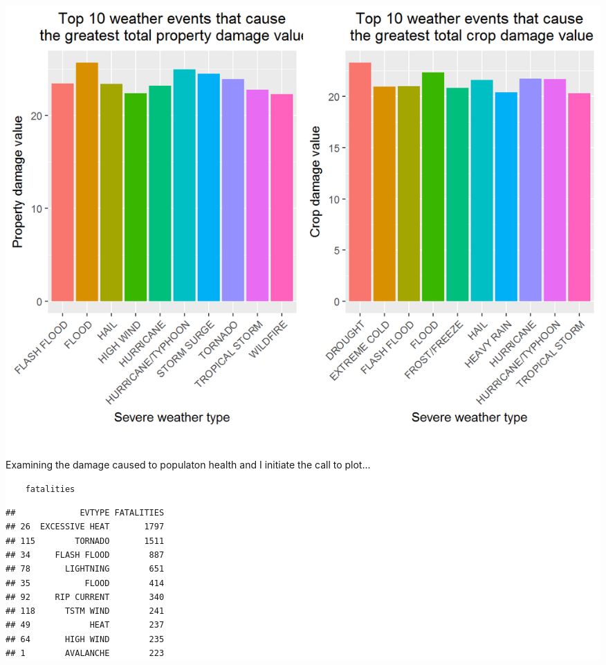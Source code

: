 ![](Exploring_the_damage_caused_by_various_weather_types_across_the_US_files/figure-html/unnamed-chunk-9-1.png)

<br>
Examining the damage caused to populaton health and I initiate the call to plot...


```r
    fatalities
```

```
##             EVTYPE FATALITIES
## 26  EXCESSIVE HEAT       1797
## 115        TORNADO       1511
## 34     FLASH FLOOD        887
## 78       LIGHTNING        651
## 35           FLOOD        414
## 92     RIP CURRENT        340
## 118      TSTM WIND        241
## 49            HEAT        237
## 64       HIGH WIND        235
## 1        AVALANCHE        223
```
